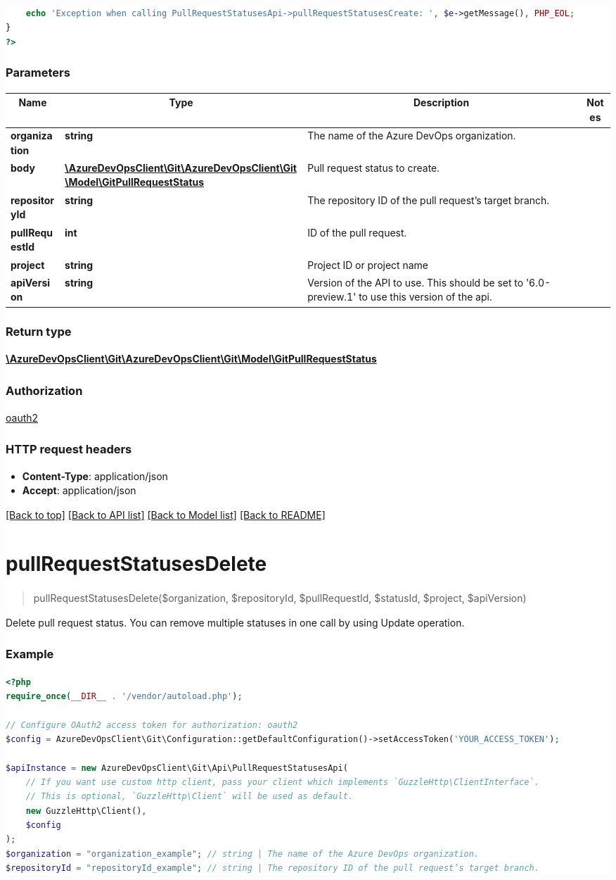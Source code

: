 ```php
    echo 'Exception when calling PullRequestStatusesApi->pullRequestStatusesCreate: ', $e->getMessage(), PHP_EOL;
}
?>
```

### Parameters

Name | Type | Description  | Notes
------------- | ------------- | ------------- | -------------
 **organization** | **string**| The name of the Azure DevOps organization. |
 **body** | [**\AzureDevOpsClient\Git\AzureDevOpsClient\Git\Model\GitPullRequestStatus**](../Model/GitPullRequestStatus.md)| Pull request status to create. |
 **repositoryId** | **string**| The repository ID of the pull request’s target branch. |
 **pullRequestId** | **int**| ID of the pull request. |
 **project** | **string**| Project ID or project name |
 **apiVersion** | **string**| Version of the API to use.  This should be set to &#39;6.0-preview.1&#39; to use this version of the api. |

### Return type

[**\AzureDevOpsClient\Git\AzureDevOpsClient\Git\Model\GitPullRequestStatus**](../Model/GitPullRequestStatus.md)

### Authorization

[oauth2](../../README.md#oauth2)

### HTTP request headers

 - **Content-Type**: application/json
 - **Accept**: application/json

[[Back to top]](#) [[Back to API list]](../../README.md#documentation-for-api-endpoints) [[Back to Model list]](../../README.md#documentation-for-models) [[Back to README]](../../README.md)

# **pullRequestStatusesDelete**
> pullRequestStatusesDelete($organization, $repositoryId, $pullRequestId, $statusId, $project, $apiVersion)



Delete pull request status.  You can remove multiple statuses in one call by using Update operation.

### Example
```php
<?php
require_once(__DIR__ . '/vendor/autoload.php');

// Configure OAuth2 access token for authorization: oauth2
$config = AzureDevOpsClient\Git\Configuration::getDefaultConfiguration()->setAccessToken('YOUR_ACCESS_TOKEN');

$apiInstance = new AzureDevOpsClient\Git\Api\PullRequestStatusesApi(
    // If you want use custom http client, pass your client which implements `GuzzleHttp\ClientInterface`.
    // This is optional, `GuzzleHttp\Client` will be used as default.
    new GuzzleHttp\Client(),
    $config
);
$organization = "organization_example"; // string | The name of the Azure DevOps organization.
$repositoryId = "repositoryId_example"; // string | The repository ID of the pull request’s target branch.
```